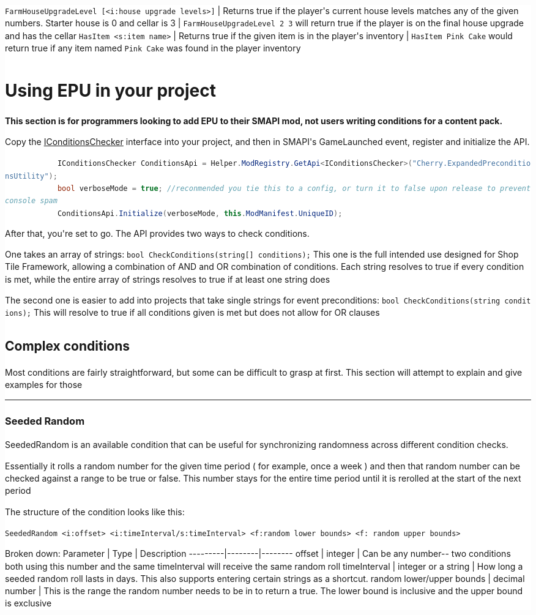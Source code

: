`FarmHouseUpgradeLevel [<i:house upgrade levels>]` | Returns true if the player's current house levels matches any of the given numbers. Starter house is 0 and cellar is 3 | `FarmHouseUpgradeLevel 2 3` will return true if the player is on the final house upgrade and has the cellar
`HasItem <s:item name>` | Returns true if the given item is in the player's inventory | `HasItem Pink Cake` would return true if any item named `Pink Cake` was found in the player inventory

# Using EPU in your project
**This section is for programmers looking to add EPU to their SMAPI mod, not users writing conditions for a content pack.**

Copy the [IConditionsChecker](#/IConditionsChecker.cs) interface into your project, and then in SMAPI's GameLaunched event, register and initialize the API.

```cs
            IConditionsChecker ConditionsApi = Helper.ModRegistry.GetApi<IConditionsChecker>("Cherry.ExpandedPreconditionsUtility");
            bool verboseMode = true; //reconmended you tie this to a config, or turn it to false upon release to prevent console spam
            ConditionsApi.Initialize(verboseMode, this.ModManifest.UniqueID);
```
After that, you're set to go. The API provides two ways to check conditions.

One takes an array of strings: `bool CheckConditions(string[] conditions);` This one is the full intended use designed for Shop Tile Framework, allowing a combination of AND and OR combination of conditions. Each string resolves to true if every condition is met, while the entire array of strings resolves to true if at least one string does

The second one is easier to add into projects that take single strings for event preconditions: `bool CheckConditions(string conditions);` This will resolve to true if all conditions given is met but does not allow for OR clauses

## Complex conditions
Most conditions are fairly straightforward, but some can be difficult to grasp at first. This section will attempt to explain and give examples for those

---------------------
### Seeded Random
 
 SeededRandom is an available condition that can be useful for synchronizing randomness across different condition checks.

 Essentially it rolls a random number for the given time period ( for example, once a week ) and then that random number can be checked against a range to be true or false. This number stays for the entire time period until it is rerolled at the start of the next period
 
 The structure of the condition looks like this:
 
 `SeededRandom <i:offset> <i:timeInterval/s:timeInterval> <f:random lower bounds> <f: random upper bounds>`
 
 Broken down:
 Parameter | Type | Description
 ---------|--------|--------
 offset | integer | Can be any number-- two conditions both using this number and the same timeInterval will receive the same random roll
 timeInterval | integer or a string | How long a seeded random roll lasts in days. This also supports entering certain strings as a shortcut.
 random lower/upper bounds | decimal number | This is the range the random number needs to be in to return a true. The lower bound is inclusive and the upper bound is exclusive
 